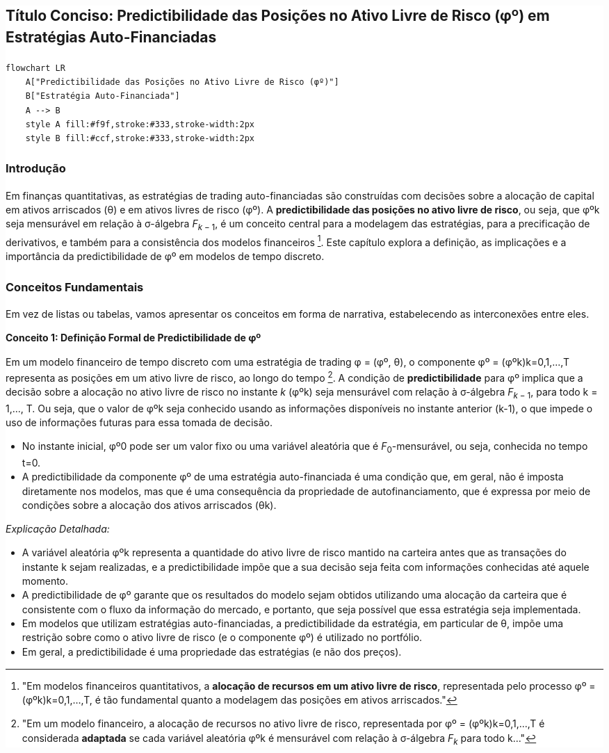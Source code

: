 ## Título Conciso: Predictibilidade das Posições no Ativo Livre de Risco (φº) em Estratégias Auto-Financiadas

```mermaid
flowchart LR
    A["Predictibilidade das Posições no Ativo Livre de Risco (φº)"]
    B["Estratégia Auto-Financiada"]
    A --> B
    style A fill:#f9f,stroke:#333,stroke-width:2px
    style B fill:#ccf,stroke:#333,stroke-width:2px
```

### Introdução

Em finanças quantitativas, as estratégias de trading auto-financiadas são construídas com decisões sobre a alocação de capital em ativos arriscados (θ) e em ativos livres de risco (φº). A **predictibilidade das posições no ativo livre de risco**, ou seja, que φºk seja mensurável em relação à σ-álgebra $F_{k-1}$, é um conceito central para a modelagem das estratégias, para a precificação de derivativos, e também para a consistência dos modelos financeiros [^1]. Este capítulo explora a definição, as implicações e a importância da predictibilidade de φº em modelos de tempo discreto.

### Conceitos Fundamentais

Em vez de listas ou tabelas, vamos apresentar os conceitos em forma de narrativa, estabelecendo as interconexões entre eles.

**Conceito 1: Definição Formal de Predictibilidade de φº**

Em um modelo financeiro de tempo discreto com uma estratégia de trading φ = (φº, θ), o componente φº = (φºk)k=0,1,...,T  representa as posições em um ativo livre de risco, ao longo do tempo [^2]. A condição de **predictibilidade** para φº implica que a decisão sobre a alocação no ativo livre de risco no instante *k* (φºk) seja mensurável com relação à σ-álgebra $F_{k-1}$, para todo k = 1,..., T. Ou seja, que o valor de φºk seja conhecido usando as informações disponíveis no instante anterior (k-1), o que impede o uso de informações futuras para essa tomada de decisão.
   -   No instante inicial,  φº0 pode ser um valor fixo ou uma variável aleatória que é $F_0$-mensurável, ou seja, conhecida no tempo t=0.
   - A predictibilidade da componente φº de uma estratégia auto-financiada é uma condição que, em geral, não é imposta diretamente nos modelos, mas que é uma consequência da propriedade de autofinanciamento, que é expressa por meio de condições sobre a alocação dos ativos arriscados (θk).

*Explicação Detalhada:*

   -   A variável aleatória φºk representa a quantidade do ativo livre de risco mantido na carteira antes que as transações do instante k sejam realizadas, e a predictibilidade impõe que a sua decisão seja feita com informações conhecidas até aquele momento.
   -    A predictibilidade de φº garante que os resultados do modelo sejam obtidos utilizando uma alocação da carteira que é consistente com o fluxo da informação do mercado, e portanto, que seja possível que essa estratégia seja implementada.
  -   Em modelos que utilizam estratégias auto-financiadas, a predictibilidade da estratégia, em particular de θ,  impõe uma restrição sobre como o ativo livre de risco (e o componente φº) é utilizado no portfólio.
   -   Em geral, a predictibilidade é uma propriedade das estratégias (e não dos preços).


[^1]: "Em modelos financeiros quantitativos, a **alocação de recursos em um ativo livre de risco**, representada pelo processo φº = (φºk)k=0,1,...,T, é tão fundamental quanto a modelagem das posições em ativos arriscados."
[^2]:  "Em um modelo financeiro, a alocação de recursos no ativo livre de risco, representada por φº = (φºk)k=0,1,...,T é considerada **adaptada** se cada variável aleatória φºk é mensurável com relação à σ-álgebra $F_k$ para todo k..."
[^3]: "Em modelos financeiros, a taxa de juros rk é geralmente considerada predictível, ou seja, rk é mensurável em relação à σ-álgebra $F_{k-1}$."
[^4]: "A predictibilidade é um conceito importante em finanças quantitativas, especialmente na modelagem de estratégias de trading e de gestão de risco."
[^5]: "Apresente um corolário que resulte diretamente do Lemma 2, conforme indicado no contexto."
[^6]:  "A **medida de probabilidade** (P) é uma função que atribui um número entre 0 e 1 a cada evento em F..."
[^7]: "No contexto de modelos financeiros em tempo discreto, o processo de ganhos de uma estratégia auto-financiada é uma martingale em relação a uma medida de martingale equivalente Q..."
[^8]: "Informação crítica que merece destaque."
[^9]: "Observação crucial para compreensão teórica correta."
[^10]: "Informação técnica ou teórica com impacto significativo."
[^11]: "Apresente um lemma que auxilie na compreensão ou na prova do preço de um derivativo, baseado no contexto."
[^12]: "A escolha da filtração afeta a definição de conceitos como martingales e predictibilidade."
[^13]: "Apresente um corolário que resulte diretamente do Lemma 2, conforme indicado no contexto."
[^14]: "Em mercados com informação assimétrica, estratégias de trading são modeladas utilizando processos estocásticos adaptados à filtração do agente correspondente. Um *insider* pode utilizar informações não disponíveis aos outros agentes, o que pode implicar em modelos e resultados distintos."
[^15]:  "Em modelos financeiros, a modelagem de ativos e derivativos requer uma estrutura matemática rigorosa..."
[^16]: "As medidas de martingale equivalentes são um conceito central na precificação livre de arbitragem de ativos."
[^17]: "Apresente um lemma que mostre como uma EMM específica leva à fórmula de precificação do Black-Scholes, baseado no contexto."
[^18]: "Dado um modelo multiplicativo, o processo $S_k = S_o \prod_{j=1} Y_j$ é uma martingale em relação a uma medida Q, se e somente se a esperança condicional de $Y_{k+1}$ sob a medida Q é igual a 1, ou seja, $E_Q[Y_{k+1}|F_k] = 1$ para todo k."
[^19]: "O Lema de Itô é uma regra de mudança de variáveis que generaliza a regra da cadeia do cálculo clássico para funções de processos estocásticos."
